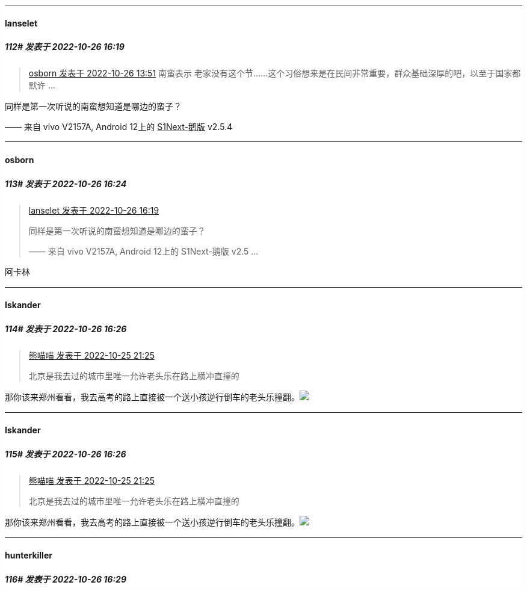 
*****

####  lanselet  
##### 112#       发表于 2022-10-26 16:19

<blockquote><a href="httphttps://bbs.saraba1st.com/2b/forum.php?mod=redirect&amp;goto=findpost&amp;pid=58109511&amp;ptid=2101475" target="_blank">osborn 发表于 2022-10-26 13:51</a>
南蛮表示 老家没有这个节……这个习俗想来是在民间非常重要，群众基础深厚的吧，以至于国家都默许 ...</blockquote>
同样是第一次听说的南蛮想知道是哪边的蛮子？

—— 来自 vivo V2157A, Android 12上的 [S1Next-鹅版](https://github.com/ykrank/S1-Next/releases) v2.5.4



*****

####  osborn  
##### 113#       发表于 2022-10-26 16:24

<blockquote><a href="httphttps://bbs.saraba1st.com/2b/forum.php?mod=redirect&amp;goto=findpost&amp;pid=58112091&amp;ptid=2101475" target="_blank">lanselet 发表于 2022-10-26 16:19</a>

同样是第一次听说的南蛮想知道是哪边的蛮子？

—— 来自 vivo V2157A, Android 12上的 S1Next-鹅版 v2.5 ...</blockquote>
阿卡林

*****

####  Iskander  
##### 114#       发表于 2022-10-26 16:26

<blockquote><a href="httphttps://bbs.saraba1st.com/2b/forum.php?mod=redirect&amp;goto=findpost&amp;pid=58099294&amp;ptid=2101475" target="_blank">熊喵喵 发表于 2022-10-25 21:25</a>

北京是我去过的城市里唯一允许老头乐在路上横冲直撞的</blockquote>
那你该来郑州看看，我去高考的路上直接被一个送小孩逆行倒车的老头乐撞翻。<img src="https://static.saraba1st.com/image/smiley/face2017/013.png" referrerpolicy="no-referrer">

*****

####  Iskander  
##### 115#       发表于 2022-10-26 16:26

<blockquote><a href="httphttps://bbs.saraba1st.com/2b/forum.php?mod=redirect&amp;goto=findpost&amp;pid=58099294&amp;ptid=2101475" target="_blank">熊喵喵 发表于 2022-10-25 21:25</a>

北京是我去过的城市里唯一允许老头乐在路上横冲直撞的</blockquote>
那你该来郑州看看，我去高考的路上直接被一个送小孩逆行倒车的老头乐撞翻。<img src="https://static.saraba1st.com/image/smiley/face2017/013.png" referrerpolicy="no-referrer">

*****

####  hunterkiller  
##### 116#       发表于 2022-10-26 16:29
